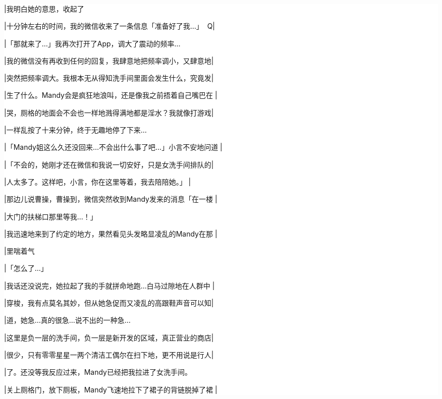 |我明白她的意思，收起了

|十分钟左右的时间，我的微信收来了一条信息「准备好了我…」  Q|

|「那就来了…」我再次打开了App，调大了震动的频率…

|我的微信没有再收到任何的回复，我肆意地把频率调小，又肆意地|

|突然把频率调大。我根本无从得知洗手间里面会发生什么，究竟发|

|生了什么。Mandy会是疯狂地浪叫，还是像我之前捂着自己嘴巴在 |

|哭，厕格的地面会不会也一样地溅得满地都是淫水？我就像打游戏|

|一样乱按了十来分钟，终于无趣地停了下来…

|「Mandy姐这么久还没回来…不会出什么事了吧…」小言不安地问道 |

|「不会的，她刚才还在微信和我说一切安好，只是女洗手间排队的|

|人太多了。这样吧，小言，你在这里等着，我去陪陪她。」 |

|那边儿说曹操，曹操到，微信突然收到Mandy发来的消息「在一楼 |

|大门的扶梯口那里等我…！」

|我迅速地来到了约定的地方，果然看见头发略显凌乱的Mandy在那 |

|里喘着气

|「怎么了…」

|我话还没说完，她拉起了我的手就拼命地跑…白马过隙地在人群中 |

|穿梭，我有点莫名其妙，但从她急促而又凌乱的高跟鞋声音可以知|

|道，她急…真的很急…说不出的一种急…

|这里是负一层的洗手间，负一层是新开发的区域，真正营业的商店|

|很少，只有零零星星一两个清洁工偶尔在扫下地，更不用说是行人|

|了。还没等我反应过来，Mandy已经把我拉进了女洗手间。

|关上厕格门，放下厕板，Mandy飞速地拉下了裙子的背链脱掉了裙 |
